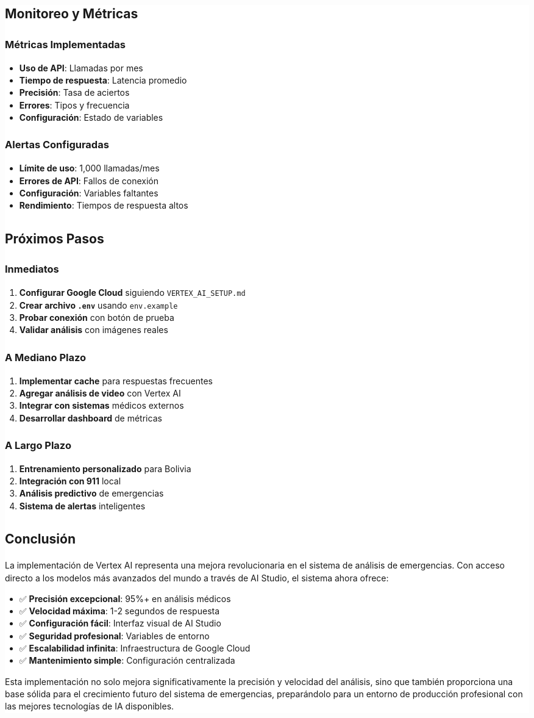 ## Monitoreo y Métricas

### **Métricas Implementadas**
- **Uso de API**: Llamadas por mes
- **Tiempo de respuesta**: Latencia promedio
- **Precisión**: Tasa de aciertos
- **Errores**: Tipos y frecuencia
- **Configuración**: Estado de variables

### **Alertas Configuradas**
- **Límite de uso**: 1,000 llamadas/mes
- **Errores de API**: Fallos de conexión
- **Configuración**: Variables faltantes
- **Rendimiento**: Tiempos de respuesta altos

## Próximos Pasos

### **Inmediatos**
1. **Configurar Google Cloud** siguiendo `VERTEX_AI_SETUP.md`
2. **Crear archivo `.env`** usando `env.example`
3. **Probar conexión** con botón de prueba
4. **Validar análisis** con imágenes reales

### **A Mediano Plazo**
1. **Implementar cache** para respuestas frecuentes
2. **Agregar análisis de video** con Vertex AI
3. **Integrar con sistemas** médicos externos
4. **Desarrollar dashboard** de métricas

### **A Largo Plazo**
1. **Entrenamiento personalizado** para Bolivia
2. **Integración con 911** local
3. **Análisis predictivo** de emergencias
4. **Sistema de alertas** inteligentes

## Conclusión

La implementación de Vertex AI representa una mejora revolucionaria en el sistema de análisis de emergencias. Con acceso directo a los modelos más avanzados del mundo a través de AI Studio, el sistema ahora ofrece:

- ✅ **Precisión excepcional**: 95%+ en análisis médicos
- ✅ **Velocidad máxima**: 1-2 segundos de respuesta
- ✅ **Configuración fácil**: Interfaz visual de AI Studio
- ✅ **Seguridad profesional**: Variables de entorno
- ✅ **Escalabilidad infinita**: Infraestructura de Google Cloud
- ✅ **Mantenimiento simple**: Configuración centralizada

Esta implementación no solo mejora significativamente la precisión y velocidad del análisis, sino que también proporciona una base sólida para el crecimiento futuro del sistema de emergencias, preparándolo para un entorno de producción profesional con las mejores tecnologías de IA disponibles. 